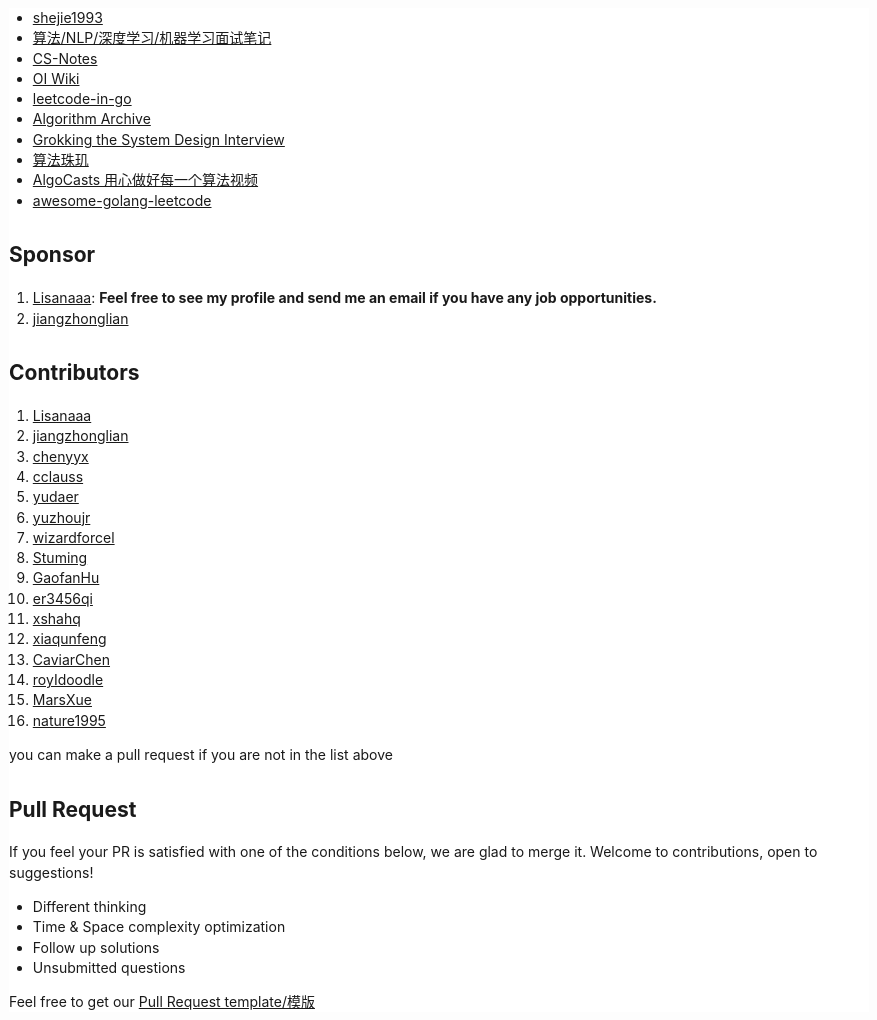 - [shejie1993](https://shenjie1993.gitbooks.io/leetcode-python/content/096%20Unique%20Binary%20Search%20Trees.html)
- [算法/NLP/深度学习/机器学习面试笔记](https://github.com/imhuay/Interview_Notes-Chinese)
- [CS-Notes](https://github.com/CyC2018/CS-Notes)
- [OI Wiki](https://oi-wiki.org)
- [leetcode-in-go](https://github.com/aQuaYi/LeetCode-in-Go#leetcode-%E7%9A%84-go-%E8%A7%A3%E7%AD%94)
- [Algorithm Archive](https://github.com/algorithm-archivists/algorithm-archive)
- [Grokking the System Design Interview](https://www.educative.io/collection/5668639101419520/5649050225344512)
- [算法珠玑](https://soulmachine.gitbooks.io/algorithm-essentials/java/)
- [AlgoCasts 用心做好每一个算法视频](https://algocasts.io)
- [awesome-golang-leetcode](https://github.com/kylesliu/awesome-golang-leetcode)

## Sponsor
1. [Lisanaaa](https://github.com/Lisanaaa): **Feel free to see my profile and send me an email if you have any job opportunities.**
2. [jiangzhonglian](https://github.com/jiangzhonglian)

## Contributors
1. [Lisanaaa](https://github.com/Lisanaaa)
2. [jiangzhonglian](https://github.com/jiangzhonglian)
3. [chenyyx](https://github.com/chenyyx)
4. [cclauss](https://github.com/cclauss)
5. [yudaer](https://github.com/yudaer)
6. [yuzhoujr](https://github.com/yuzhoujr)
7. [wizardforcel](https://github.com/wizardforcel)
8. [Stuming](https://github.com/Stuming)
9. [GaofanHu](https://github.com/GaofanHu)
10. [er3456qi](https://github.com/er3456qi)
11. [xshahq](https://github.com/xshahq)
12. [xiaqunfeng](https://github.com/xiaqunfeng)
13. [CaviarChen](https://github.com/CaviarChen)
14. [royIdoodle](https://github.com/royIdoodle)
15. [MarsXue](https://github.com/MarsXue)
16. [nature1995](https://github.com/nature1995)

you can make a pull request if you are not in the list above
## Pull Request

If you feel your PR is satisfied with one of the conditions below, we are glad to merge it. Welcome to contributions, open to suggestions!

- Different thinking
- Time & Space complexity optimization
- Follow up solutions
- Unsubmitted questions

Feel free to get our [Pull Request template/模版](https://github.com/apachecn/awesome-algorithm/blob/master/PULL_REQUEST_TEMPLATE.md)
